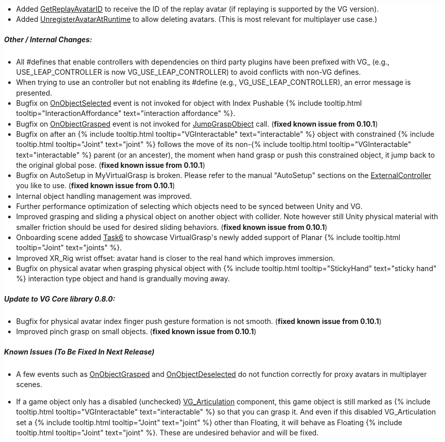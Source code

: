 * Added [GetReplayAvatarID](virtualgrasp_unityapi.0.11.0.html#getreplayavatarid) to receive the ID of the replay avatar (if replaying is supported by the VG version).
* Added [UnregisterAvatarAtRuntime](virtualgrasp_unityapi.0.11.0.html#unregisteravataratruntime) to allow deleting avatars. (This is most relevant for multiplayer use case.)

##### Other / Internal Changes:

* All #defines that enable controllers with dependencies on third party plugins have been prefixed with VG_ (e.g., USE_LEAP_CONTROLLER is now VG_USE_LEAP_CONTROLLER) to avoid conflicts with non-VG defines.
* When trying to use an controller but not enabling its #define (e.g., VG_USE_LEAP_CONTROLLER), an error message is presented.
* Bugfix on [OnObjectSelected](virtualgrasp_unityapi.0.11.0.html#onobjectselected) event is not invoked for object with Index Pushable {% include tooltip.html tooltip="InteractionAffordance" text="interaction affordance" %}.
* Bugfix on [OnObjectGrasped](virtualgrasp_unityapi.0.11.0.html#onobjectgrasped) event is not invoked for [JumpGraspObject](virtualgrasp_unityapi.0.11.0.html#jumpgraspobject) call. (**fixed known issue from 0.10.1**)
* Bugfix on after an {% include tooltip.html tooltip="VGInteractable" text="interactable" %} object with constrained {% include tooltip.html tooltip="Joint" text="joint" %} follows the move of its non-{% include tooltip.html tooltip="VGInteractable" text="interactable" %} parent (or an ancester), the moment when hand grasp or push this constrained object, it jump back to the original global pose. (**fixed known issue from 0.10.1**)
* Bugfix on AutoSetup in MyVirtualGrasp is broken. Please refer to the manual "AutoSetup" sections on the [ExternalController](unity_component_vgexternalcontrollermanager.0.11.0.html#vg_externalcontroller-class) you like to use. (**fixed known issue from 0.10.1**)
* Internal object handling management was improved.
* Further performance optimization of selecting which objects need to be synced between Unity and VG.
* Improved grasping and sliding a physical object on another object with collider. Note however still Unity physical material with smaller friction should be used for desired sliding behaviors. (**fixed known issue from 0.10.1**)
* Onboarding scene added [Task6](unity_vgonboarding_task6.0.11.0.html) to showcase VirtualGrasp's newly added support of Planar {% include tooltip.html tooltip="Joint" text="joints" %}. 
* Improved XR_Rig wrist offset: avatar hand is closer to the real hand which improves immersion.
* Bugfix on physical avatar when grasping physical object with {% include tooltip.html tooltip="StickyHand" text="sticky hand" %} interaction type object and hand is grandually moving away.

##### Update to VG Core library 0.8.0:

* Bugfix for physical avatar index finger push gesture formation is not smooth. (**fixed known issue from 0.10.1**)
* Improved pinch grasp on small objects. (**fixed known issue from 0.10.1**)

##### Known Issues (To Be Fixed In Next Release)

* A few events such as [OnObjectGrasped](virtualgrasp_unityapi.0.11.0.html#onobjectgrasped) and [OnObjectDeselected](virtualgrasp_unityapi.0.11.0.html#onobjectdeselected) do not function correctly for proxy avatars in multiplayer scenes.

* If a game object only has a disabled (unchecked) [VG_Articulation](unity_component_vgarticulation.0.11.0.html#description) component, this game object is still marked as {% include tooltip.html tooltip="VGInteractable" text="interactable" %} so that you can grasp it. And even if this disabled VG_Articulation set a {% include tooltip.html tooltip="Joint" text="joint" %} other than Floating, it will behave as Floating {% include tooltip.html tooltip="Joint" text="joint" %}. These are undesired behavior and will be fixed.
